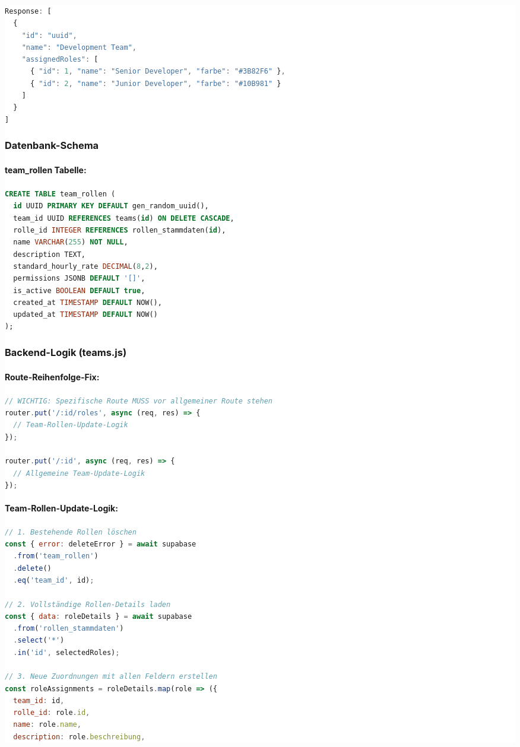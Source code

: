 ```javascript
Response: [
  {
    "id": "uuid",
    "name": "Development Team",
    "assignedRoles": [
      { "id": 1, "name": "Senior Developer", "farbe": "#3B82F6" },
      { "id": 2, "name": "Junior Developer", "farbe": "#10B981" }
    ]
  }
]
```

### **Datenbank-Schema**

#### **team_rollen Tabelle:**
```sql
CREATE TABLE team_rollen (
  id UUID PRIMARY KEY DEFAULT gen_random_uuid(),
  team_id UUID REFERENCES teams(id) ON DELETE CASCADE,
  rolle_id INTEGER REFERENCES rollen_stammdaten(id),
  name VARCHAR(255) NOT NULL,
  description TEXT,
  standard_hourly_rate DECIMAL(8,2),
  permissions JSONB DEFAULT '[]',
  is_active BOOLEAN DEFAULT true,
  created_at TIMESTAMP DEFAULT NOW(),
  updated_at TIMESTAMP DEFAULT NOW()
);
```

### **Backend-Logik (teams.js)**

#### **Route-Reihenfolge-Fix:**
```javascript
// WICHTIG: Spezifische Route MUSS vor allgemeiner Route stehen
router.put('/:id/roles', async (req, res) => {
  // Team-Rollen-Update-Logik
});

router.put('/:id', async (req, res) => {
  // Allgemeine Team-Update-Logik
});
```

#### **Team-Rollen-Update-Logik:**
```javascript
// 1. Bestehende Rollen löschen
const { error: deleteError } = await supabase
  .from('team_rollen')
  .delete()
  .eq('team_id', id);

// 2. Vollständige Rollen-Details laden
const { data: roleDetails } = await supabase
  .from('rollen_stammdaten')
  .select('*')
  .in('id', selectedRoles);

// 3. Neue Zuordnungen mit allen Feldern erstellen
const roleAssignments = roleDetails.map(role => ({
  team_id: id,
  rolle_id: role.id,
  name: role.name,
  description: role.beschreibung,
```
